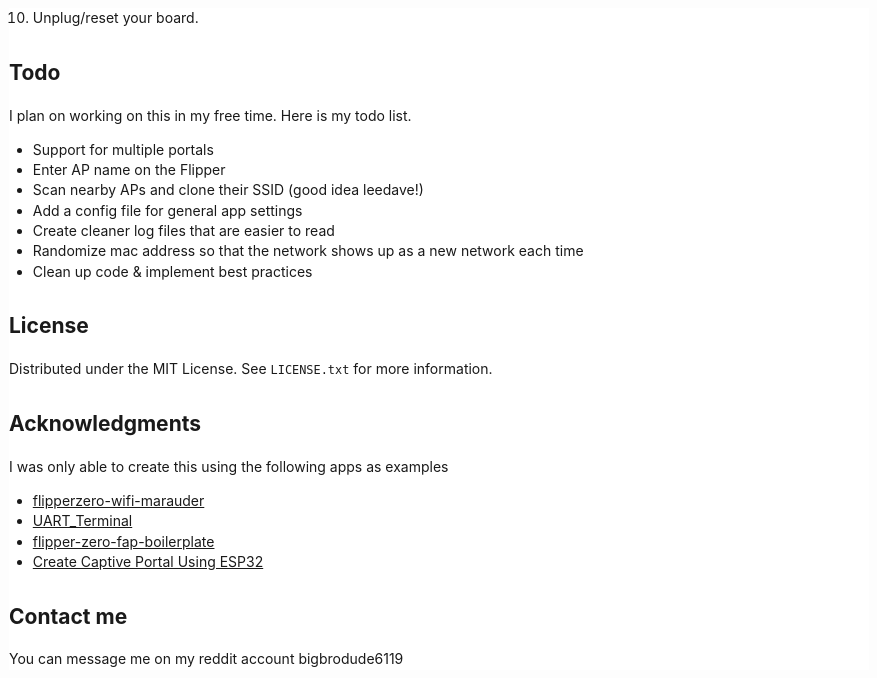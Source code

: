10. Unplug/reset your board.

## Todo

I plan on working on this in my free time. Here is my todo list.

- Support for multiple portals
- Enter AP name on the Flipper
- Scan nearby APs and clone their SSID (good idea leedave!)
- Add a config file for general app settings
- Create cleaner log files that are easier to read
- Randomize mac address so that the network shows up as a new network each time
- Clean up code & implement best practices

## License

Distributed under the MIT License. See `LICENSE.txt` for more information.

## Acknowledgments

I was only able to create this using the following apps as examples

- [flipperzero-wifi-marauder](https://github.com/0xchocolate/flipperzero-wifi-marauder)
- [UART_Terminal](https://github.com/cool4uma/UART_Terminal)
- [flipper-zero-fap-boilerplate](https://github.com/leedave/flipper-zero-fap-boilerplate)
- [Create Captive Portal Using ESP32](https://iotespresso.com/create-captive-portal-using-esp32/)

## Contact me

You can message me on my reddit account bigbrodude6119



[link-arduino]: https://www.arduino.cc/en/software
[link-asynctcp]: https://github.com/me-no-dev/AsyncTCP
[link-espasyncwebserver]: https://github.com/me-no-dev/ESPAsyncWebServer
[link-esptool]: https://pypi.org/project/esptool/
[link-python]: https://www.python.org/downloads/
[link-setuptools]: https://pypi.org/project/setuptools/
